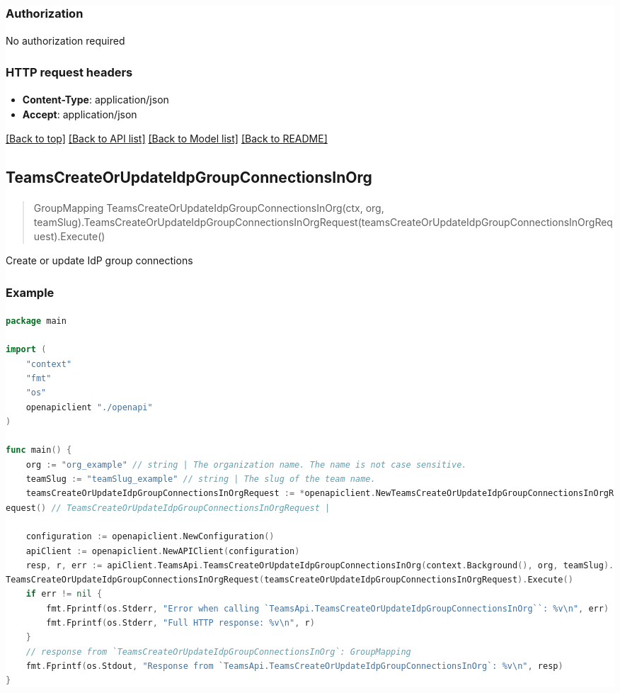 ### Authorization

No authorization required

### HTTP request headers

- **Content-Type**: application/json
- **Accept**: application/json

[[Back to top]](#) [[Back to API list]](../README.md#documentation-for-api-endpoints)
[[Back to Model list]](../README.md#documentation-for-models)
[[Back to README]](../README.md)


## TeamsCreateOrUpdateIdpGroupConnectionsInOrg

> GroupMapping TeamsCreateOrUpdateIdpGroupConnectionsInOrg(ctx, org, teamSlug).TeamsCreateOrUpdateIdpGroupConnectionsInOrgRequest(teamsCreateOrUpdateIdpGroupConnectionsInOrgRequest).Execute()

Create or update IdP group connections



### Example

```go
package main

import (
    "context"
    "fmt"
    "os"
    openapiclient "./openapi"
)

func main() {
    org := "org_example" // string | The organization name. The name is not case sensitive.
    teamSlug := "teamSlug_example" // string | The slug of the team name.
    teamsCreateOrUpdateIdpGroupConnectionsInOrgRequest := *openapiclient.NewTeamsCreateOrUpdateIdpGroupConnectionsInOrgRequest() // TeamsCreateOrUpdateIdpGroupConnectionsInOrgRequest | 

    configuration := openapiclient.NewConfiguration()
    apiClient := openapiclient.NewAPIClient(configuration)
    resp, r, err := apiClient.TeamsApi.TeamsCreateOrUpdateIdpGroupConnectionsInOrg(context.Background(), org, teamSlug).TeamsCreateOrUpdateIdpGroupConnectionsInOrgRequest(teamsCreateOrUpdateIdpGroupConnectionsInOrgRequest).Execute()
    if err != nil {
        fmt.Fprintf(os.Stderr, "Error when calling `TeamsApi.TeamsCreateOrUpdateIdpGroupConnectionsInOrg``: %v\n", err)
        fmt.Fprintf(os.Stderr, "Full HTTP response: %v\n", r)
    }
    // response from `TeamsCreateOrUpdateIdpGroupConnectionsInOrg`: GroupMapping
    fmt.Fprintf(os.Stdout, "Response from `TeamsApi.TeamsCreateOrUpdateIdpGroupConnectionsInOrg`: %v\n", resp)
}
```
